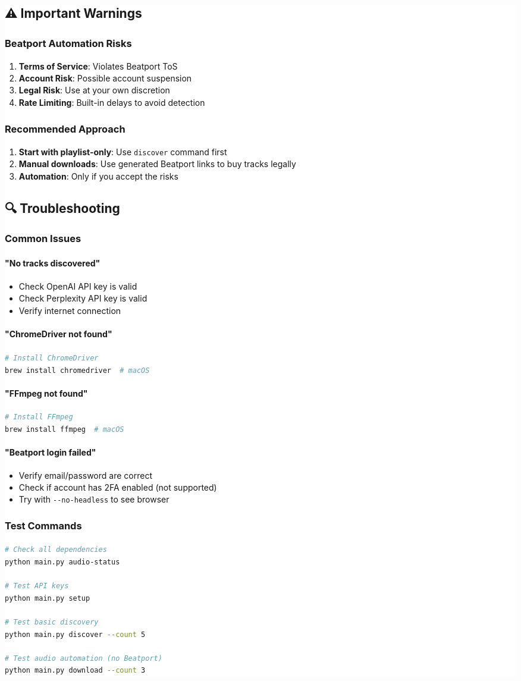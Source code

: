 ## ⚠️ **Important Warnings**

### **Beatport Automation Risks**
1. **Terms of Service**: Violates Beatport ToS
2. **Account Risk**: Possible account suspension
3. **Legal Risk**: Use at your own discretion
4. **Rate Limiting**: Built-in delays to avoid detection

### **Recommended Approach**
1. **Start with playlist-only**: Use `discover` command first
2. **Manual downloads**: Use generated Beatport links to buy tracks legally
3. **Automation**: Only if you accept the risks

## 🔍 **Troubleshooting**

### **Common Issues**

#### **"No tracks discovered"**
- Check OpenAI API key is valid
- Check Perplexity API key is valid
- Verify internet connection

#### **"ChromeDriver not found"**
```bash
# Install ChromeDriver
brew install chromedriver  # macOS
```

#### **"FFmpeg not found"**
```bash
# Install FFmpeg
brew install ffmpeg  # macOS
```

#### **"Beatport login failed"**
- Verify email/password are correct
- Check if account has 2FA enabled (not supported)
- Try with `--no-headless` to see browser

### **Test Commands**
```bash
# Check all dependencies
python main.py audio-status

# Test API keys
python main.py setup

# Test basic discovery
python main.py discover --count 5

# Test audio automation (no Beatport)
python main.py download --count 3
```
